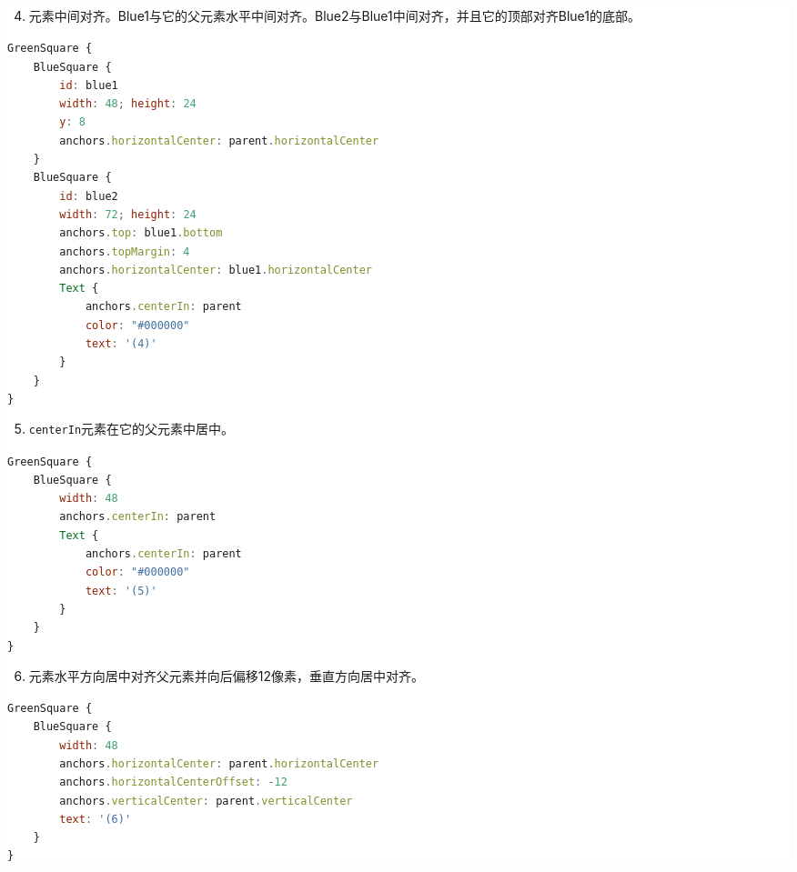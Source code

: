 4. 元素中间对齐。Blue1与它的父元素水平中间对齐。Blue2与Blue1中间对齐，并且它的顶部对齐Blue1的底部。

```qml
GreenSquare {
    BlueSquare {
        id: blue1
        width: 48; height: 24
        y: 8
        anchors.horizontalCenter: parent.horizontalCenter
    }
    BlueSquare {
        id: blue2
        width: 72; height: 24
        anchors.top: blue1.bottom
        anchors.topMargin: 4
        anchors.horizontalCenter: blue1.horizontalCenter
        Text {
            anchors.centerIn: parent
            color: "#000000"
            text: '(4)'
        }
    }
}
```

5. `centerIn`元素在它的父元素中居中。

```qml
GreenSquare {
    BlueSquare {
        width: 48
        anchors.centerIn: parent
        Text {
            anchors.centerIn: parent
            color: "#000000"
            text: '(5)'
        }
    }
}
```

6. 元素水平方向居中对齐父元素并向后偏移12像素，垂直方向居中对齐。

```qml
GreenSquare {
    BlueSquare {
        width: 48
        anchors.horizontalCenter: parent.horizontalCenter
        anchors.horizontalCenterOffset: -12
        anchors.verticalCenter: parent.verticalCenter
        text: '(6)'
    }
}
```
